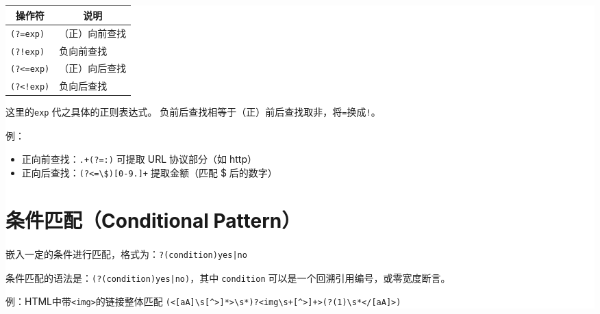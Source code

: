 | 操作符     | 说明      |
| ------- | ------- |
| `(?=exp)`  | （正）向前查找 |
| `(?!exp)`  | 负向前查找   |
| `(?<=exp)` | （正）向后查找 |
| `(?<!exp)` | 负向后查找   |

这里的`exp` 代之具体的正则表达式。
负前后查找相等于（正）前后查找取非，将`=`换成`!`。

例：
- 正向前查找：`.+(?=:)` 可提取 URL 协议部分（如 http）
- 正向后查找：`(?<=\$)[0-9.]+` 提取金额（匹配 $ 后的数字）




# 条件匹配（Conditional Pattern）

嵌入一定的条件进行匹配，格式为：`?(condition)yes|no` 

条件匹配的语法是：`(?(condition)yes|no)`，其中 `condition` 可以是一个回溯引用编号，或零宽度断言。

例：HTML中带`<img>`的链接整体匹配 `(<[aA]\s[^>]*>\s*)?<img\s+[^>]+>(?(1)\s*</[aA]>)`
